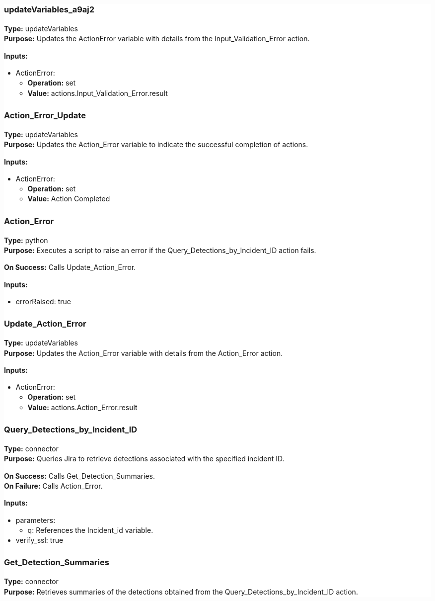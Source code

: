 ### updateVariables_a9aj2
**Type:** updateVariables  
**Purpose:** Updates the ActionError variable with details from the Input_Validation_Error action.

**Inputs:**
- ActionError:
  - **Operation:** set
  - **Value:** actions.Input_Validation_Error.result

### Action_Error_Update
**Type:** updateVariables  
**Purpose:** Updates the Action_Error variable to indicate the successful completion of actions.

**Inputs:**
- ActionError:
  - **Operation:** set
  - **Value:** Action Completed

### Action_Error
**Type:** python  
**Purpose:** Executes a script to raise an error if the Query_Detections_by_Incident_ID action fails.

**On Success:** Calls Update_Action_Error.

**Inputs:**
- errorRaised: true

### Update_Action_Error
**Type:** updateVariables  
**Purpose:** Updates the Action_Error variable with details from the Action_Error action.

**Inputs:**
- ActionError:
  - **Operation:** set
  - **Value:** actions.Action_Error.result

### Query_Detections_by_Incident_ID
**Type:** connector  
**Purpose:** Queries Jira to retrieve detections associated with the specified incident ID.

**On Success:** Calls Get_Detection_Summaries.  
**On Failure:** Calls Action_Error.

**Inputs:**
- parameters:
  - q: References the Incident_id variable.
- verify_ssl: true

### Get_Detection_Summaries
**Type:** connector  
**Purpose:** Retrieves summaries of the detections obtained from the Query_Detections_by_Incident_ID action.
